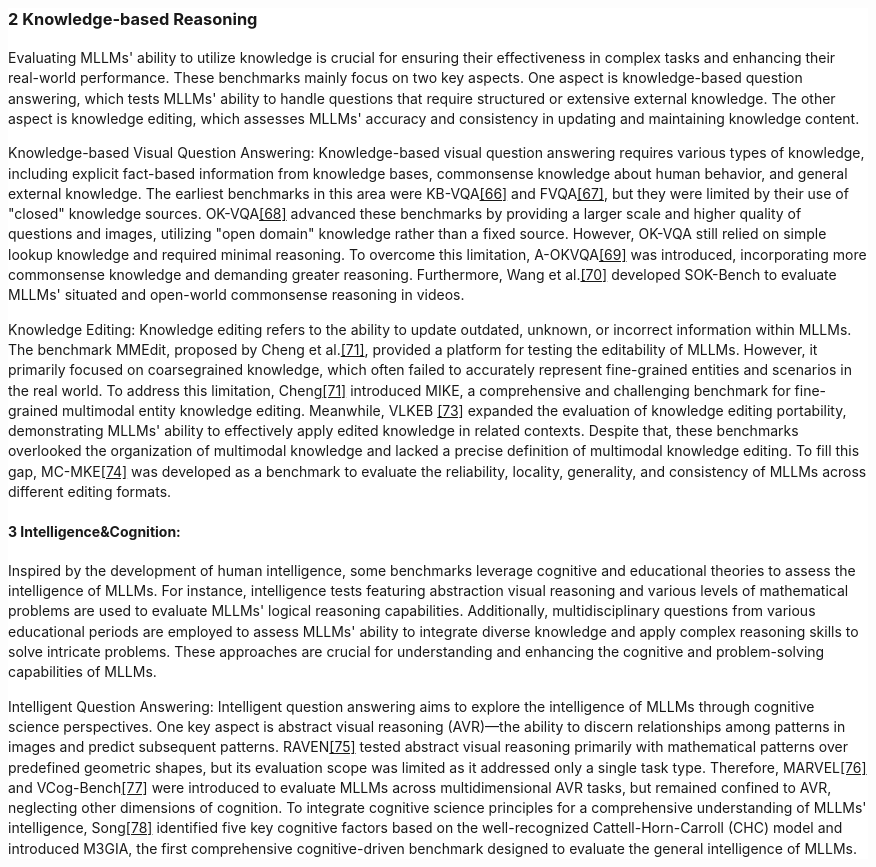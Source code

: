 ### 2 Knowledge-based Reasoning

Evaluating MLLMs' ability to utilize knowledge is crucial for ensuring their effectiveness in complex tasks and enhancing their real-world performance. These benchmarks mainly focus on two key aspects. One aspect is knowledge-based question answering, which tests MLLMs' ability to handle questions that require structured or extensive external knowledge. The other aspect is knowledge editing, which assesses MLLMs' accuracy and consistency in updating and maintaining knowledge content.

Knowledge-based Visual Question Answering: Knowledge-based visual question answering requires various types of knowledge, including explicit fact-based information from knowledge bases, commonsense knowledge about human behavior, and general external knowledge. The earliest benchmarks in this area were KB-VQA[\[66\]](#page-22-22) and FVQA[\[67\]](#page-22-23), but they were limited by their use of "closed" knowledge sources. OK-VQA[\[68\]](#page-23-0) advanced these benchmarks by providing a larger scale and higher quality of questions and images, utilizing "open domain" knowledge rather than a fixed source. However, OK-VQA still relied on simple lookup knowledge and required minimal reasoning. To overcome this limitation, A-OKVQA[\[69\]](#page-23-1) was introduced, incorporating more commonsense knowledge and demanding greater reasoning. Furthermore, Wang et al.[\[70\]](#page-23-2) developed SOK-Bench to evaluate MLLMs' situated and open-world commonsense reasoning in videos.

Knowledge Editing: Knowledge editing refers to the ability to update outdated, unknown, or incorrect information within MLLMs. The benchmark MMEdit, proposed by Cheng et al.[\[71\]](#page-23-3), provided a platform for testing the editability of MLLMs. However, it primarily focused on coarsegrained knowledge, which often failed to accurately represent fine-grained entities and scenarios in the real world. To address this limitation, Cheng[\[71\]](#page-23-3) introduced MIKE, a comprehensive and challenging benchmark for fine-grained multimodal entity knowledge editing. Meanwhile, VLKEB [\[73\]](#page-23-5) expanded the evaluation of knowledge editing portability, demonstrating MLLMs' ability to effectively apply edited knowledge in related contexts. Despite that, these benchmarks overlooked the organization of multimodal knowledge and lacked a precise definition of multimodal knowledge editing. To fill this gap, MC-MKE[\[74\]](#page-23-6) was developed as a benchmark to evaluate the reliability, locality, generality, and consistency of MLLMs across different editing formats.

#### 3 Intelligence&Cognition:

Inspired by the development of human intelligence, some benchmarks leverage cognitive and educational theories to assess the intelligence of MLLMs. For instance, intelligence tests featuring abstraction visual reasoning and various levels of mathematical problems are used to evaluate MLLMs' logical reasoning capabilities. Additionally, multidisciplinary questions from various educational periods are employed to assess MLLMs' ability to integrate diverse knowledge and apply complex reasoning skills to solve intricate problems. These approaches are crucial for understanding and enhancing the cognitive and problem-solving capabilities of MLLMs.

Intelligent Question Answering: Intelligent question answering aims to explore the intelligence of MLLMs through cognitive science perspectives. One key aspect is abstract visual reasoning (AVR)—the ability to discern relationships among patterns in images and predict subsequent patterns. RAVEN[\[75\]](#page-23-7) tested abstract visual reasoning primarily with mathematical patterns over predefined geometric shapes, but its evaluation scope was limited as it addressed only a single task type. Therefore, MARVEL[\[76\]](#page-23-8) and VCog-Bench[\[77\]](#page-23-9) were introduced to evaluate MLLMs across multidimensional AVR tasks, but remained confined to AVR, neglecting other dimensions of cognition. To integrate cognitive science principles for a comprehensive understanding of MLLMs' intelligence, Song[\[78\]](#page-23-10) identified five key cognitive factors based on the well-recognized Cattell-Horn-Carroll (CHC) model and introduced M3GIA, the first comprehensive cognitive-driven benchmark designed to evaluate the general intelligence of MLLMs.
